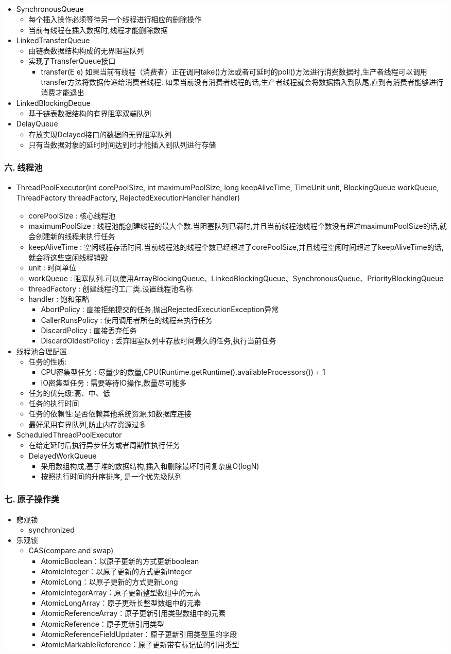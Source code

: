   * SynchronousQueue
    * 每个插入操作必须等待另一个线程进行相应的删除操作
    * 当前有线程在插入数据时,线程才能删除数据
  * LinkedTransferQueue
    * 由链表数据结构构成的无界阻塞队列
    * 实现了TransferQueue接口
      * transfer(E e)
        如果当前有线程（消费者）正在调用take()方法或者可延时的poll()方法进行消费数据时,生产者线程可以调用transfer方法将数据传递给消费者线程.
        如果当前没有消费者线程的话,生产者线程就会将数据插入到队尾,直到有消费者能够进行消费才能退出
  * LinkedBlockingDeque
    * 基于链表数据结构的有界阻塞双端队列
  * DelayQueue
    * 存放实现Delayed接口的数据的无界阻塞队列
    * 只有当数据对象的延时时间达到时才能插入到队列进行存储
    
### 六. 线程池
* ThreadPoolExecutor(int corePoolSize,
                    int maximumPoolSize,
                    long keepAliveTime,
                    TimeUnit unit,
                    BlockingQueue<Runnable> workQueue,
                    ThreadFactory threadFactory,
                    RejectedExecutionHandler handler)
  * corePoolSize : 核心线程池
  * maximumPoolSize : 线程池能创建线程的最大个数.当阻塞队列已满时,并且当前线程池线程个数没有超过maximumPoolSize的话,就会创建新的线程来执行任务
  * keepAliveTime : 空闲线程存活时间.当前线程池的线程个数已经超过了corePoolSize,并且线程空闲时间超过了keepAliveTime的话,就会将这些空闲线程销毁
  * unit : 时间单位
  * workQueue : 阻塞队列.可以使用ArrayBlockingQueue、LinkedBlockingQueue、SynchronousQueue、PriorityBlockingQueue
  * threadFactory : 创建线程的工厂类.设置线程池名称
  * handler : 饱和策略
    * AbortPolicy : 直接拒绝提交的任务,抛出RejectedExecutionException异常
    * CallerRunsPolicy : 使用调用者所在的线程来执行任务
    * DiscardPolicy : 直接丢弃任务
    * DiscardOldestPolicy : 丢弃阻塞队列中存放时间最久的任务,执行当前任务
* 线程池合理配置
  * 任务的性质:
    * CPU密集型任务 : 尽量少的数量,CPU(Runtime.getRuntime().availableProcessors()) + 1
    * IO密集型任务 : 需要等待IO操作,数量尽可能多
  * 任务的优先级:高、中、低
  * 任务的执行时间
  * 任务的依赖性:是否依赖其他系统资源,如数据库连接
  * 最好采用有界队列,防止内存资源过多
* ScheduledThreadPoolExecutor
  * 在给定延时后执行异步任务或者周期性执行任务
  * DelayedWorkQueue
    * 采用数组构成,基于堆的数据结构,插入和删除最坏时间复杂度O(logN)
    * 按照执行时间的升序排序, 是一个优先级队列

### 七. 原子操作类
* 悲观锁
  * synchronized
* 乐观锁
  * CAS(compare and swap)
    * AtomicBoolean：以原子更新的方式更新boolean
    * AtomicInteger：以原子更新的方式更新Integer
    * AtomicLong：以原子更新的方式更新Long
    * AtomicIntegerArray：原子更新整型数组中的元素
    * AtomicLongArray：原子更新长整型数组中的元素
    * AtomicReferenceArray：原子更新引用类型数组中的元素
    * AtomicReference：原子更新引用类型
    * AtomicReferenceFieldUpdater：原子更新引用类型里的字段
    * AtomicMarkableReference：原子更新带有标记位的引用类型
